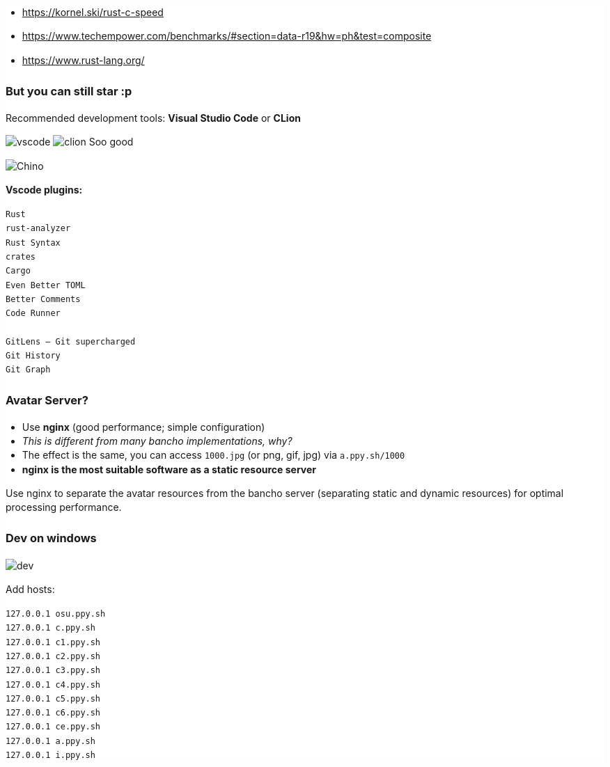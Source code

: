 - <https://kornel.ski/rust-c-speed>

- <https://www.techempower.com/benchmarks/#section=data-r19&hw=ph&test=composite>

- <https://www.rust-lang.org/>

### But you can still star :p

Recommended development tools: **Visual Studio Code** or **CLion**

![vscode](http://miya.ink/55.png)
![clion](http://miya.ink/44.png)
Soo good

![Chino](http://miya.ink/22.png)

**Vscode plugins:**

```
Rust
rust-analyzer
Rust Syntax
crates
Cargo
Even Better TOML
Better Comments
Code Runner

GitLens — Git supercharged
Git History
Git Graph
```

### Avatar Server?

- Use **nginx** (good performance; simple configuration)
- *This is different from many bancho implementations, why?*
- The effect is the same, you can access `1000.jpg` (or png, gif, jpg) via `a.ppy.sh/1000`
- **nginx is the most suitable software as a static resource server**

Use nginx to separate the avatar resources from the bancho server (separating static and dynamic resources) for optimal processing performance.

### Dev on windows

![dev](http://miya.ink/dev.png)

Add hosts:

```hosts
127.0.0.1 osu.ppy.sh
127.0.0.1 c.ppy.sh
127.0.0.1 c1.ppy.sh
127.0.0.1 c2.ppy.sh
127.0.0.1 c3.ppy.sh
127.0.0.1 c4.ppy.sh
127.0.0.1 c5.ppy.sh
127.0.0.1 c6.ppy.sh
127.0.0.1 ce.ppy.sh
127.0.0.1 a.ppy.sh
127.0.0.1 i.ppy.sh
```
